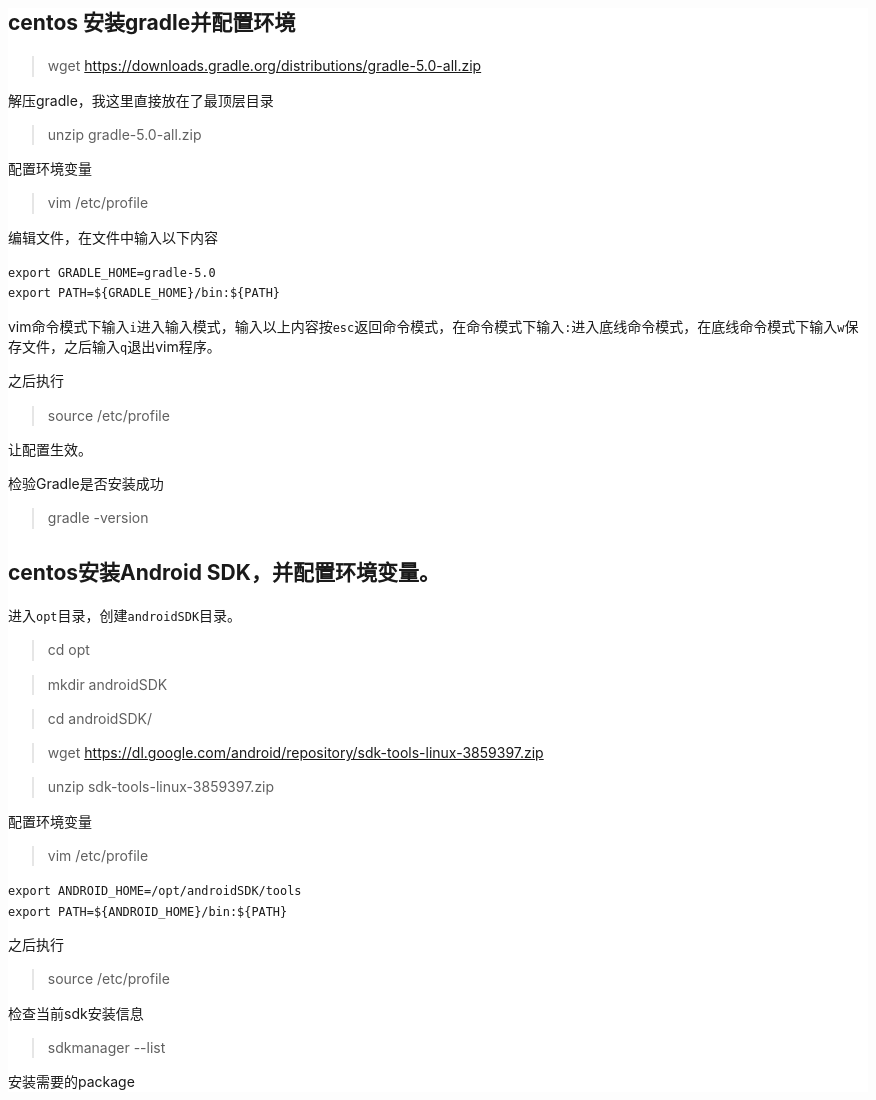 ## centos 安装gradle并配置环境
> wget https://downloads.gradle.org/distributions/gradle-5.0-all.zip

解压gradle，我这里直接放在了最顶层目录

> unzip gradle-5.0-all.zip

配置环境变量

> vim /etc/profile

编辑文件，在文件中输入以下内容

```vim
export GRADLE_HOME=gradle-5.0
export PATH=${GRADLE_HOME}/bin:${PATH}
```
vim命令模式下输入`i`进入输入模式，输入以上内容按`esc`返回命令模式，在命令模式下输入`:`进入底线命令模式，在底线命令模式下输入`w`保存文件，之后输入`q`退出vim程序。

之后执行

> source /etc/profile

让配置生效。

检验Gradle是否安装成功

> gradle -version

## centos安装Android SDK，并配置环境变量。

进入`opt`目录，创建`androidSDK`目录。

> cd opt

> mkdir androidSDK

> cd androidSDK/

> wget https://dl.google.com/android/repository/sdk-tools-linux-3859397.zip

> unzip sdk-tools-linux-3859397.zip

配置环境变量
> vim /etc/profile

```vim
export ANDROID_HOME=/opt/androidSDK/tools
export PATH=${ANDROID_HOME}/bin:${PATH}
```

之后执行

> source /etc/profile

检查当前sdk安装信息

> sdkmanager --list

安装需要的package
